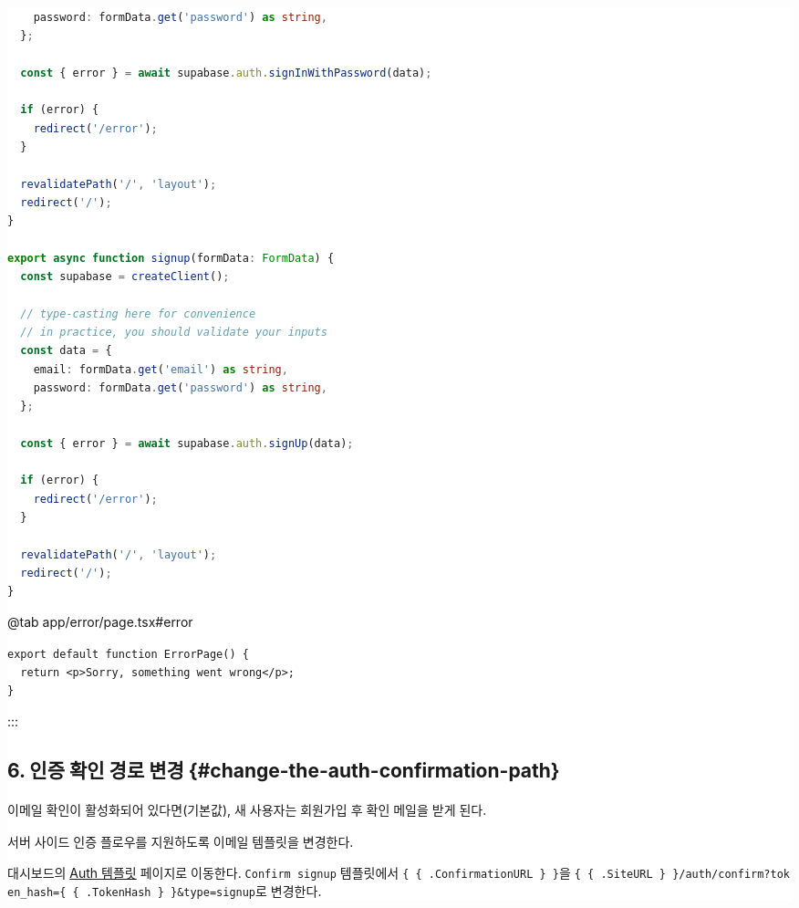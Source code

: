 ```ts
    password: formData.get('password') as string,
  };

  const { error } = await supabase.auth.signInWithPassword(data);

  if (error) {
    redirect('/error');
  }

  revalidatePath('/', 'layout');
  redirect('/');
}

export async function signup(formData: FormData) {
  const supabase = createClient();

  // type-casting here for convenience
  // in practice, you should validate your inputs
  const data = {
    email: formData.get('email') as string,
    password: formData.get('password') as string,
  };

  const { error } = await supabase.auth.signUp(data);

  if (error) {
    redirect('/error');
  }

  revalidatePath('/', 'layout');
  redirect('/');
}
```

@tab app/error/page.tsx#error

```tsx
export default function ErrorPage() {
  return <p>Sorry, something went wrong</p>;
}
```

:::

## 6. 인증 확인 경로 변경 {#change-the-auth-confirmation-path}

이메일 확인이 활성화되어 있다면(기본값), 새 사용자는 회원가입 후 확인 메일을 받게 된다.

서버 사이드 인증 플로우를 지원하도록 이메일 템플릿을 변경한다.

대시보드의 [Auth 템플릿](https://supabase.com/dashboard/project/_/auth/templates) 페이지로 이동한다. `Confirm signup` 템플릿에서 `{ { .ConfirmationURL } }`을 `{ { .SiteURL } }/auth/confirm?token_hash={ { .TokenHash } }&type=signup`로 변경한다.
